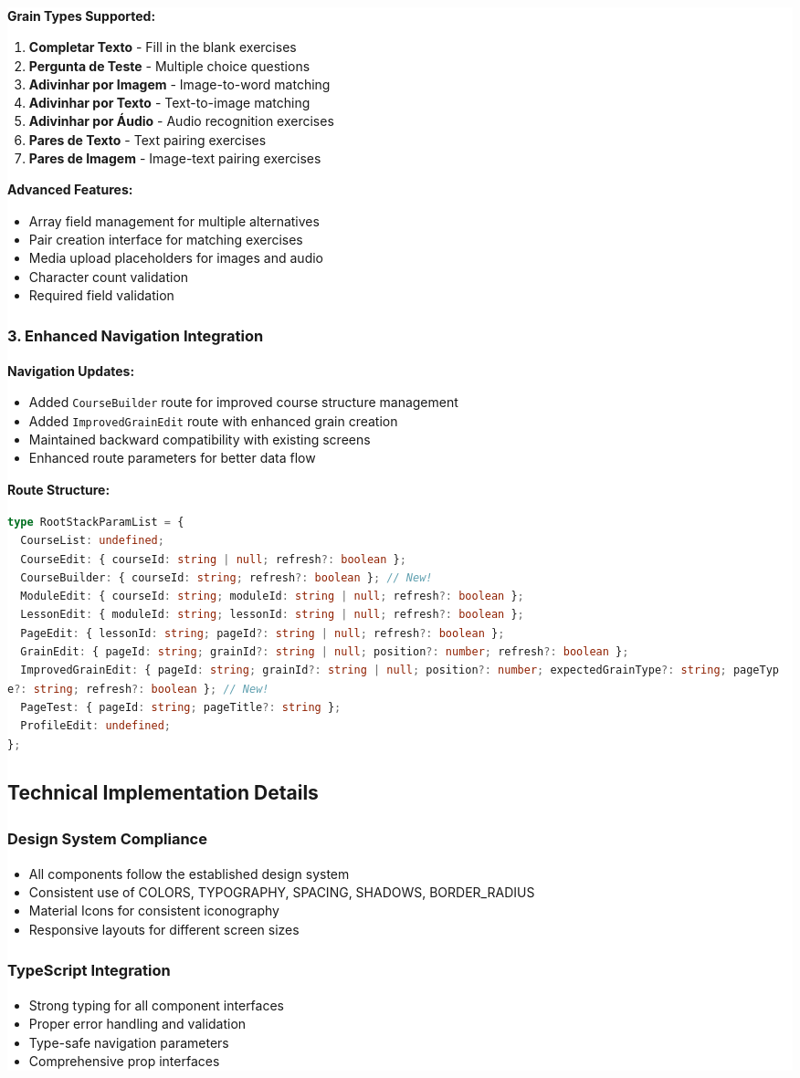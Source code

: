 **Grain Types Supported:**
1. **Completar Texto** - Fill in the blank exercises
2. **Pergunta de Teste** - Multiple choice questions
3. **Adivinhar por Imagem** - Image-to-word matching
4. **Adivinhar por Texto** - Text-to-image matching
5. **Adivinhar por Áudio** - Audio recognition exercises
6. **Pares de Texto** - Text pairing exercises
7. **Pares de Imagem** - Image-text pairing exercises

**Advanced Features:**
- Array field management for multiple alternatives
- Pair creation interface for matching exercises
- Media upload placeholders for images and audio
- Character count validation
- Required field validation

### 3. Enhanced Navigation Integration

**Navigation Updates:**
- Added `CourseBuilder` route for improved course structure management
- Added `ImprovedGrainEdit` route with enhanced grain creation
- Maintained backward compatibility with existing screens
- Enhanced route parameters for better data flow

**Route Structure:**
```typescript
type RootStackParamList = {
  CourseList: undefined;
  CourseEdit: { courseId: string | null; refresh?: boolean };
  CourseBuilder: { courseId: string; refresh?: boolean }; // New!
  ModuleEdit: { courseId: string; moduleId: string | null; refresh?: boolean };
  LessonEdit: { moduleId: string; lessonId: string | null; refresh?: boolean };
  PageEdit: { lessonId: string; pageId?: string | null; refresh?: boolean };
  GrainEdit: { pageId: string; grainId?: string | null; position?: number; refresh?: boolean };
  ImprovedGrainEdit: { pageId: string; grainId?: string | null; position?: number; expectedGrainType?: string; pageType?: string; refresh?: boolean }; // New!
  PageTest: { pageId: string; pageTitle?: string };
  ProfileEdit: undefined;
};
```

## Technical Implementation Details

### Design System Compliance
- All components follow the established design system
- Consistent use of COLORS, TYPOGRAPHY, SPACING, SHADOWS, BORDER_RADIUS
- Material Icons for consistent iconography
- Responsive layouts for different screen sizes

### TypeScript Integration
- Strong typing for all component interfaces
- Proper error handling and validation
- Type-safe navigation parameters
- Comprehensive prop interfaces

